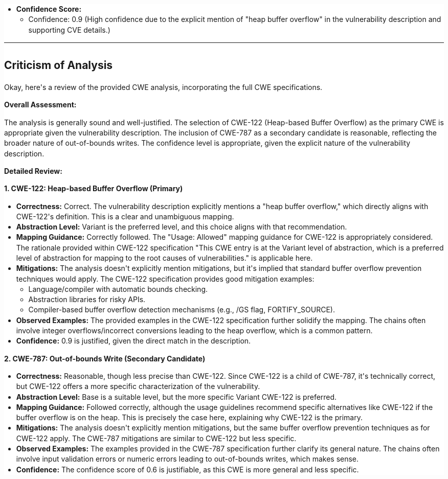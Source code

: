 - **Confidence Score:**  
  - Confidence: 0.9 (High confidence due to the explicit mention of "heap buffer overflow" in the vulnerability description and supporting CVE details.)

---

## Criticism of Analysis

Okay, here's a review of the provided CWE analysis, incorporating the full CWE specifications.

**Overall Assessment:**

The analysis is generally sound and well-justified. The selection of CWE-122 (Heap-based Buffer Overflow) as the primary CWE is appropriate given the vulnerability description.  The inclusion of CWE-787 as a secondary candidate is reasonable, reflecting the broader nature of out-of-bounds writes.  The confidence level is appropriate, given the explicit nature of the vulnerability description.

**Detailed Review:**

**1. CWE-122: Heap-based Buffer Overflow (Primary)**

*   **Correctness:** Correct. The vulnerability description explicitly mentions a "heap buffer overflow," which directly aligns with CWE-122's definition. This is a clear and unambiguous mapping.
*   **Abstraction Level:** Variant is the preferred level, and this choice aligns with that recommendation.
*   **Mapping Guidance:** Correctly followed.  The "Usage: Allowed" mapping guidance for CWE-122 is appropriately considered. The rationale provided within CWE-122 specification "This CWE entry is at the Variant level of abstraction, which is a preferred level of abstraction for mapping to the root causes of vulnerabilities." is applicable here.
*   **Mitigations:** The analysis doesn't explicitly mention mitigations, but it's implied that standard buffer overflow prevention techniques would apply. The CWE-122 specification provides good mitigation examples:
    *   Language/compiler with automatic bounds checking.
    *   Abstraction libraries for risky APIs.
    *   Compiler-based buffer overflow detection mechanisms (e.g., /GS flag, FORTIFY_SOURCE).
*   **Observed Examples:** The provided examples in the CWE-122 specification further solidify the mapping. The chains often involve integer overflows/incorrect conversions leading to the heap overflow, which is a common pattern.
*   **Confidence:** 0.9 is justified, given the direct match in the description.

**2. CWE-787: Out-of-bounds Write (Secondary Candidate)**

*   **Correctness:** Reasonable, though less precise than CWE-122. Since CWE-122 is a child of CWE-787, it's technically correct, but CWE-122 offers a more specific characterization of the vulnerability.
*   **Abstraction Level:** Base is a suitable level, but the more specific Variant CWE-122 is preferred.
*   **Mapping Guidance:** Followed correctly, although the usage guidelines recommend specific alternatives like CWE-122 if the buffer overflow is on the heap. This is precisely the case here, explaining why CWE-122 is the primary.
*   **Mitigations:** The analysis doesn't explicitly mention mitigations, but the same buffer overflow prevention techniques as for CWE-122 apply. The CWE-787 mitigations are similar to CWE-122 but less specific.
*   **Observed Examples:** The examples provided in the CWE-787 specification further clarify its general nature. The chains often involve input validation errors or numeric errors leading to out-of-bounds writes, which makes sense.
*   **Confidence:** The confidence score of 0.6 is justifiable, as this CWE is more general and less specific.
